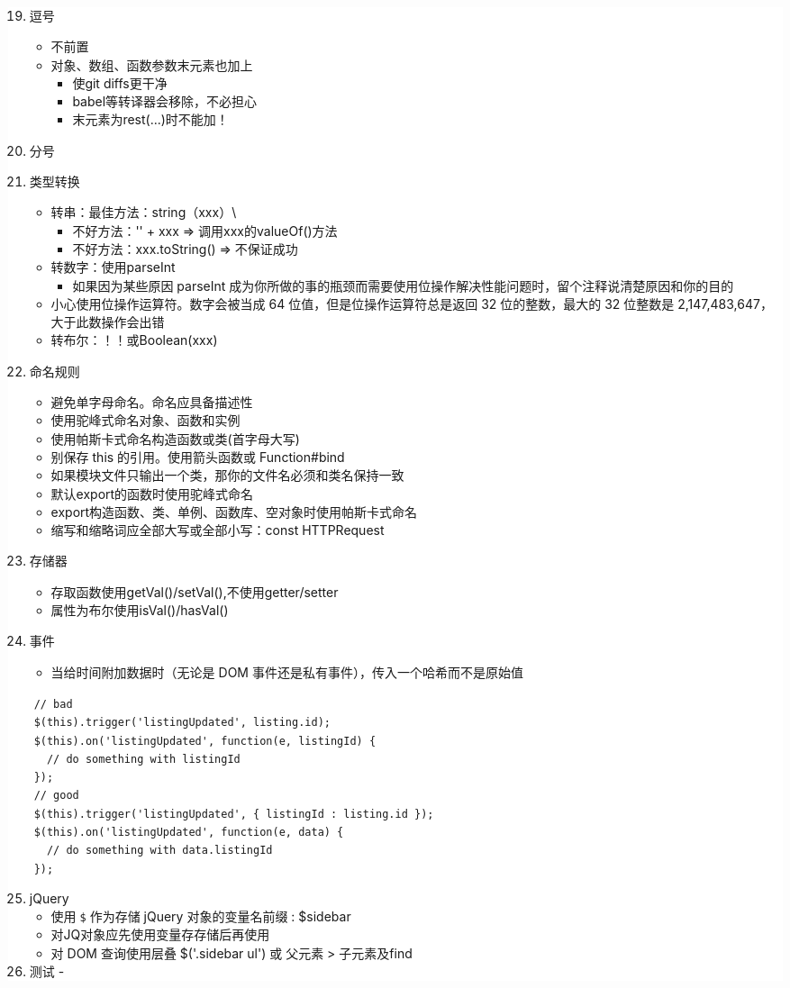 19. 逗号
    - 不前置
    - 对象、数组、函数参数末元素也加上
        - 使git diffs更干净
        - babel等转译器会移除，不必担心
        - 末元素为rest(...)时不能加！
20. 分号
21. 类型转换
    - 转串：最佳方法：string（xxx）\
        - 不好方法：'' + xxx => 调用xxx的valueOf()方法
        - 不好方法：xxx.toString() => 不保证成功
    - 转数字：使用parseInt
        - 如果因为某些原因 parseInt 成为你所做的事的瓶颈而需要使用位操作解决性能问题时，留个注释说清楚原因和你的目的
    - 小心使用位操作运算符。数字会被当成 64 位值，但是位操作运算符总是返回 32 位的整数，最大的 32 位整数是 2,147,483,647，大于此数操作会出错
    - 转布尔：！！或Boolean(xxx)

22. 命名规则
    - 避免单字母命名。命名应具备描述性
    - 使用驼峰式命名对象、函数和实例
    - 使用帕斯卡式命名构造函数或类(首字母大写)
    - 别保存 this 的引用。使用箭头函数或 Function#bind
    - 如果模块文件只输出一个类，那你的文件名必须和类名保持一致
    - 默认export的函数时使用驼峰式命名
    - export构造函数、类、单例、函数库、空对象时使用帕斯卡式命名
    - 缩写和缩略词应全部大写或全部小写：const HTTPRequest

23. 存储器
    - 存取函数使用getVal()/setVal(),不使用getter/setter
    - 属性为布尔使用isVal()/hasVal()

24. 事件
    - 当给时间附加数据时（无论是 DOM 事件还是私有事件），传入一个哈希而不是原始值     
```
    // bad
    $(this).trigger('listingUpdated', listing.id);
    $(this).on('listingUpdated', function(e, listingId) {
      // do something with listingId
    });
    // good
    $(this).trigger('listingUpdated', { listingId : listing.id });
    $(this).on('listingUpdated', function(e, data) {
      // do something with data.listingId
    });
```
25. jQuery
    - 使用 `$` 作为存储 jQuery 对象的变量名前缀 : $sidebar
    - 对JQ对象应先使用变量存存储后再使用
    -  对 DOM 查询使用层叠 $('.sidebar ul') 或 父元素 > 子元素及find 
28. 测试
        -         